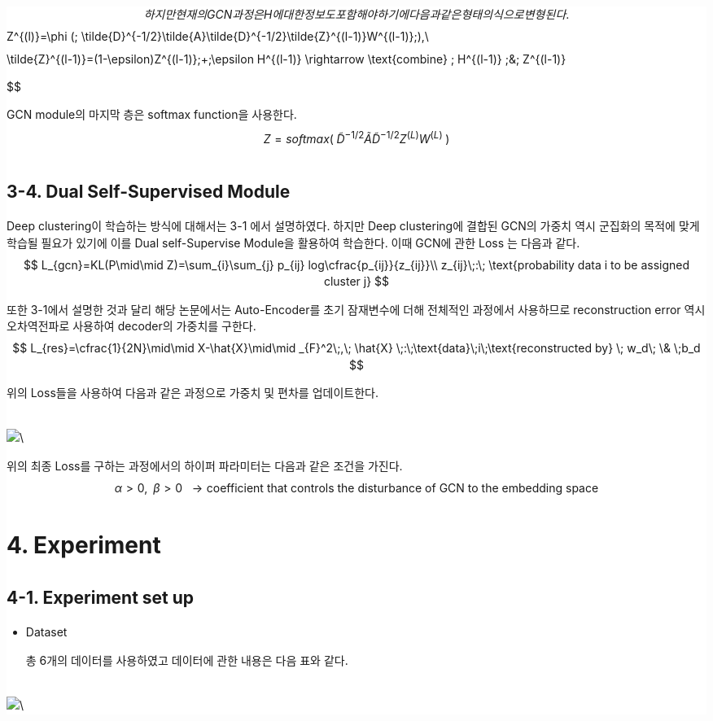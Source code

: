 $$
하지만 현재의 GCN 과정은 H에 대한 정보도 포함해야하기에 다음과 같은 형태의 식으로 변형된다. 
$$
Z^{(l)}=\phi (\; \tilde{D}^{-1/2}\tilde{A}\tilde{D}^{-1/2}\tilde{Z}^{(l-1)}W^{(l-1)}\;),\\
$$
$$
\tilde{Z}^{(l-1)}=(1-\epsilon)Z^{(l-1)}\;+\;\epsilon H^{(l-1)} \rightarrow \text{combine} \; H^{(l-1)} \;\&\; Z^{(l-1)}

$$

GCN module의 마지막 층은 softmax function을 사용한다. 
$$
Z=softmax(\; \tilde{D}^{-1/2}\tilde{A}\tilde{D}^{-1/2}Z^{(L)}W^{(L)}\;)
$$

#
## 3-4. Dual Self-Supervised Module
Deep clustering이 학습하는 방식에 대해서는 3-1 에서 설명하였다. 하지만 Deep clustering에 결합된 GCN의 가중치 역시 군집화의 목적에 맞게 학습될 필요가 있기에 이를 Dual self-Supervise Module을 활용하여 학습한다. 이때 GCN에 관한 Loss 는 다음과 같다. 
$$
L_{gcn}=KL(P\mid\mid Z)=\sum_{i}\sum_{j} p_{ij} log\cfrac{p_{ij}}{z_{ij}}\\
z_{ij}\;:\; \text{probability data i to be assigned cluster j}
$$ 

또한 3-1에서 설명한 것과 달리 해당 논문에서는 Auto-Encoder를 초기 잠재변수에 더해 전체적인 과정에서 사용하므로 reconstruction error 역시 오차역전파로 사용하여 decoder의 가중치를 구한다. 
$$
L_{res}=\cfrac{1}{2N}\mid\mid X-\hat{X}\mid\mid _{F}^2\;,\; \hat{X} \;:\;\text{data}\;i\;\text{reconstructed by} \; w_d\; \& \;b_d 
$$

위의 Loss들을 사용하여 다음과 같은 과정으로 가중치 및 편차를 업데이트한다. 

\
![](https://github.com/Mos-start2092/awesome-reviews-kaist/blob/2022-Spring/.gitbook/2022-spring-assets/Seongbin_1/fig3.png?raw=true)\

위의 최종 Loss를 구하는 과정에서의 하이퍼 파라미터는 다음과 같은 조건을 가진다. 
$$
\alpha>0,\;\; \beta>0 \;\;\rightarrow \text{coefficient that controls the disturbance of GCN to the embedding space}
$$

# 4. Experiment
## 4-1. Experiment set up
- Dataset
   
   총 6개의 데이터를 사용하였고 데이터에 관한 내용은 다음 표와 같다. 

\
![](https://github.com/Mos-start2092/awesome-reviews-kaist/blob/2022-Spring/.gitbook/2022-spring-assets/Seongbin_1/fig4.png?raw=true)\
  
